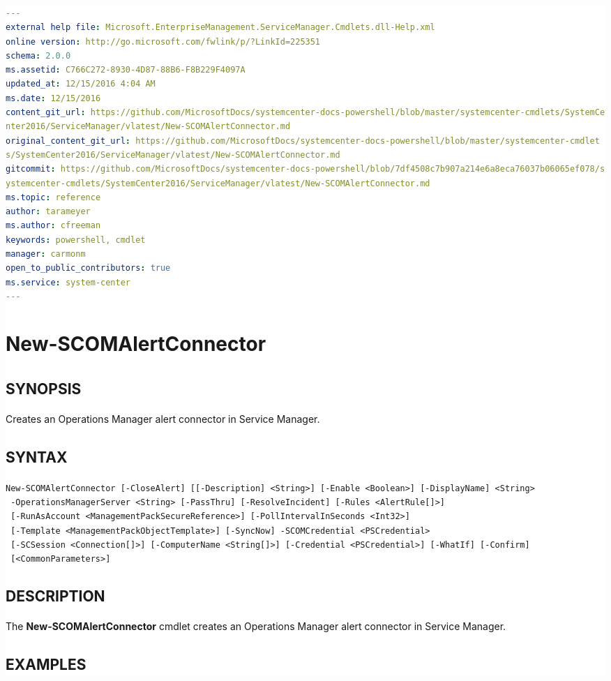 ```yaml
---
external help file: Microsoft.EnterpriseManagement.ServiceManager.Cmdlets.dll-Help.xml
online version: http://go.microsoft.com/fwlink/p/?LinkId=225351
schema: 2.0.0
ms.assetid: C766C272-8930-4D87-88B6-F8B229F4097A
updated_at: 12/15/2016 4:04 AM
ms.date: 12/15/2016
content_git_url: https://github.com/MicrosoftDocs/systemcenter-docs-powershell/blob/master/systemcenter-cmdlets/SystemCenter2016/ServiceManager/vlatest/New-SCOMAlertConnector.md
original_content_git_url: https://github.com/MicrosoftDocs/systemcenter-docs-powershell/blob/master/systemcenter-cmdlets/SystemCenter2016/ServiceManager/vlatest/New-SCOMAlertConnector.md
gitcommit: https://github.com/MicrosoftDocs/systemcenter-docs-powershell/blob/7df4508c7b907a214e6a8eca76037b06065ef078/systemcenter-cmdlets/SystemCenter2016/ServiceManager/vlatest/New-SCOMAlertConnector.md
ms.topic: reference
author: tarameyer
ms.author: cfreeman
keywords: powershell, cmdlet
manager: carmonm
open_to_public_contributors: true
ms.service: system-center
---
```


# New-SCOMAlertConnector

## SYNOPSIS
Creates an Operations Manager alert connector in Service Manager.

## SYNTAX

```
New-SCOMAlertConnector [-CloseAlert] [[-Description] <String>] [-Enable <Boolean>] [-DisplayName] <String>
 -OperationsManagerServer <String> [-PassThru] [-ResolveIncident] [-Rules <AlertRule[]>]
 [-RunAsAccount <ManagementPackSecureReference>] [-PollIntervalInSeconds <Int32>]
 [-Template <ManagementPackObjectTemplate>] [-SyncNow] -SCOMCredential <PSCredential>
 [-SCSession <Connection[]>] [-ComputerName <String[]>] [-Credential <PSCredential>] [-WhatIf] [-Confirm]
 [<CommonParameters>]
```

## DESCRIPTION
The **New-SCOMAlertConnector** cmdlet creates an Operations Manager alert connector in Service Manager.

## EXAMPLES
